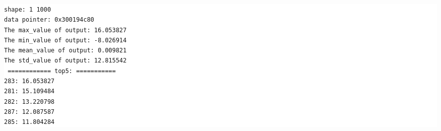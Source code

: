 ```shell
shape: 1 1000
data pointer: 0x300194c80
The max_value of output: 16.053827
The min_value of output: -8.026914
The mean_value of output: 0.009821
The std_value of output: 12.815542
 ============ top5: ===========
283: 16.053827
281: 15.109484
282: 13.220798
287: 12.087587
285: 11.804284
```
